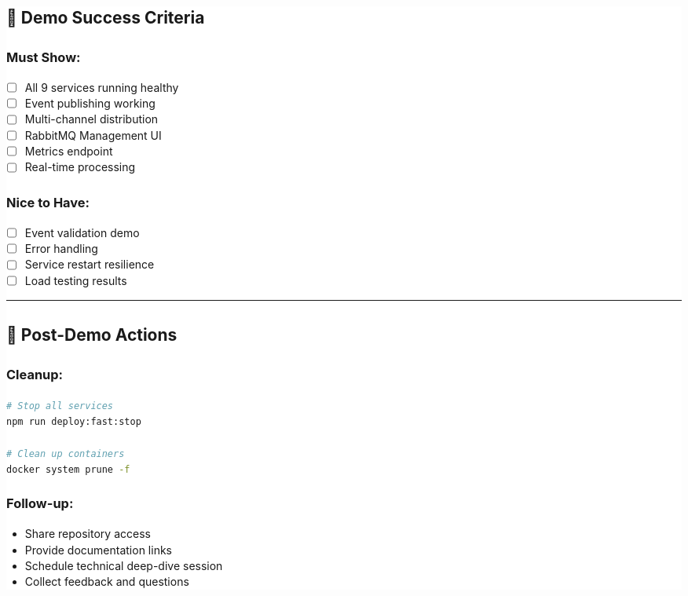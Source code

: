 ## 🎯 Demo Success Criteria

### **Must Show:**
- [ ] All 9 services running healthy
- [ ] Event publishing working
- [ ] Multi-channel distribution
- [ ] RabbitMQ Management UI
- [ ] Metrics endpoint
- [ ] Real-time processing

### **Nice to Have:**
- [ ] Event validation demo
- [ ] Error handling
- [ ] Service restart resilience
- [ ] Load testing results

---

## 📝 Post-Demo Actions

### **Cleanup:**
```bash
# Stop all services
npm run deploy:fast:stop

# Clean up containers
docker system prune -f
```

### **Follow-up:**
- Share repository access
- Provide documentation links
- Schedule technical deep-dive session
- Collect feedback and questions
